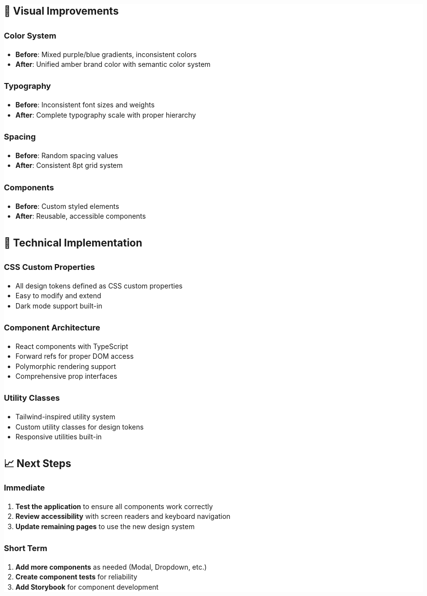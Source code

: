 ```
```

## 🎨 Visual Improvements

### **Color System**
- **Before**: Mixed purple/blue gradients, inconsistent colors
- **After**: Unified amber brand color with semantic color system

### **Typography**
- **Before**: Inconsistent font sizes and weights
- **After**: Complete typography scale with proper hierarchy

### **Spacing**
- **Before**: Random spacing values
- **After**: Consistent 8pt grid system

### **Components**
- **Before**: Custom styled elements
- **After**: Reusable, accessible components

## 🔧 Technical Implementation

### **CSS Custom Properties**
- All design tokens defined as CSS custom properties
- Easy to modify and extend
- Dark mode support built-in

### **Component Architecture**
- React components with TypeScript
- Forward refs for proper DOM access
- Polymorphic rendering support
- Comprehensive prop interfaces

### **Utility Classes**
- Tailwind-inspired utility system
- Custom utility classes for design tokens
- Responsive utilities built-in

## 📈 Next Steps

### **Immediate**
1. **Test the application** to ensure all components work correctly
2. **Review accessibility** with screen readers and keyboard navigation
3. **Update remaining pages** to use the new design system

### **Short Term**
1. **Add more components** as needed (Modal, Dropdown, etc.)
2. **Create component tests** for reliability
3. **Add Storybook** for component development
